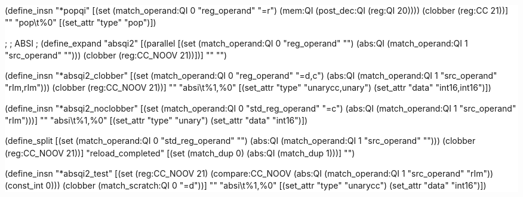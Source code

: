 (define_insn "*popqi"
  [(set (match_operand:QI 0 "reg_operand" "=r")
        (mem:QI (post_dec:QI (reg:QI 20))))
   (clobber (reg:CC 21))]
  ""
  "pop\\t%0"
  [(set_attr "type" "pop")])

;
; ABSI
;
(define_expand "absqi2"
  [(parallel [(set (match_operand:QI 0 "reg_operand" "")
                   (abs:QI (match_operand:QI 1 "src_operand" "")))
              (clobber (reg:CC_NOOV 21))])]
  ""
  "")

(define_insn "*absqi2_clobber"
  [(set (match_operand:QI 0 "reg_operand" "=d,c")
        (abs:QI (match_operand:QI 1 "src_operand" "rIm,rIm")))
   (clobber (reg:CC_NOOV 21))]
  ""
  "absi\\t%1,%0"
  [(set_attr "type" "unarycc,unary")
   (set_attr "data" "int16,int16")])

(define_insn "*absqi2_noclobber"
  [(set (match_operand:QI 0 "std_reg_operand" "=c")
        (abs:QI (match_operand:QI 1 "src_operand" "rIm")))]
  ""
  "absi\\t%1,%0"
  [(set_attr "type" "unary")
   (set_attr "data" "int16")])

(define_split
  [(set (match_operand:QI 0 "std_reg_operand" "")
        (abs:QI (match_operand:QI 1 "src_operand" "")))
   (clobber (reg:CC_NOOV 21))]
  "reload_completed"
  [(set (match_dup 0)
        (abs:QI (match_dup 1)))]
  "")

(define_insn "*absqi2_test"
  [(set (reg:CC_NOOV 21)
        (compare:CC_NOOV (abs:QI (match_operand:QI 1 "src_operand" "rIm"))
                         (const_int 0)))
   (clobber (match_scratch:QI 0 "=d"))]
  ""
  "absi\\t%1,%0"
  [(set_attr "type" "unarycc")
   (set_attr "data" "int16")])
